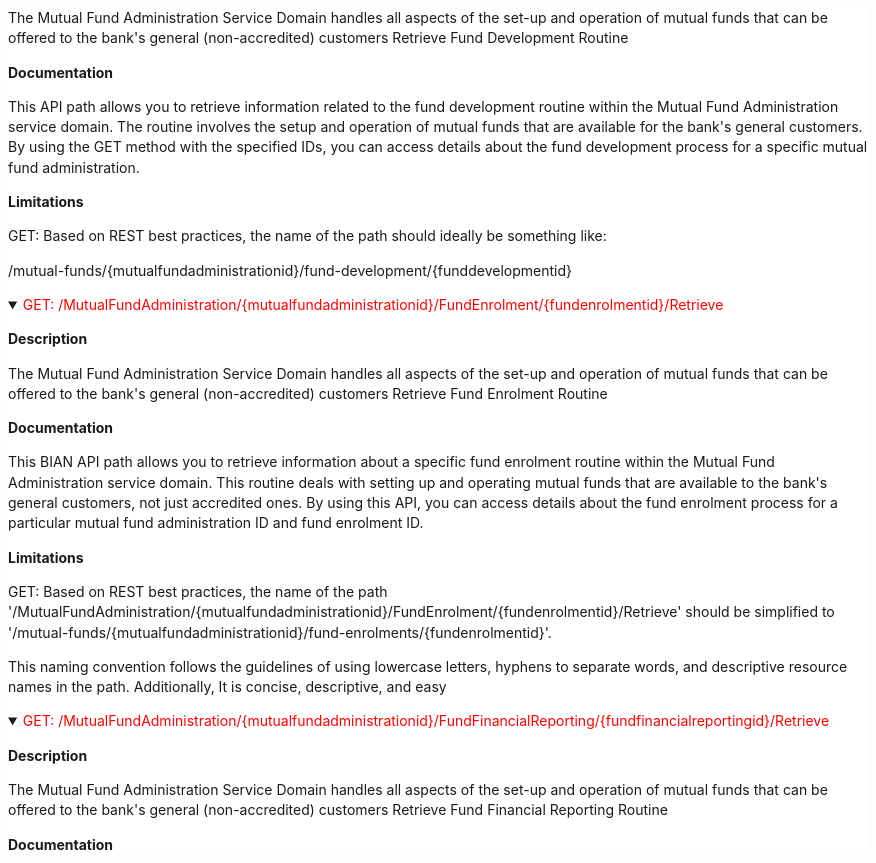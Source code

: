   The Mutual Fund Administration Service Domain handles all aspects of the set-up and operation of mutual funds that can be offered to the bank's general (non-accredited) customers Retrieve Fund Development Routine

  **Documentation**

  This API path allows you to retrieve information related to the fund development routine within the Mutual Fund Administration service domain. The routine involves the setup and operation of mutual funds that are available for the bank's general customers. By using the GET method with the specified IDs, you can access details about the fund development process for a specific mutual fund administration.

  **Limitations**

  GET: Based on REST best practices, the name of the path should ideally be something like:

/mutual-funds/{mutualfundadministrationid}/fund-development/{funddevelopmentid}

</details>

<details open>
  <summary><span style='color:red;'>GET: /MutualFundAdministration/{mutualfundadministrationid}/FundEnrolment/{fundenrolmentid}/Retrieve</span></summary>

  **Description**

  The Mutual Fund Administration Service Domain handles all aspects of the set-up and operation of mutual funds that can be offered to the bank's general (non-accredited) customers Retrieve Fund Enrolment Routine

  **Documentation**

  This BIAN API path allows you to retrieve information about a specific fund enrolment routine within the Mutual Fund Administration service domain. This routine deals with setting up and operating mutual funds that are available to the bank's general customers, not just accredited ones. By using this API, you can access details about the fund enrolment process for a particular mutual fund administration ID and fund enrolment ID.

  **Limitations**

  GET: Based on REST best practices, the name of the path '/MutualFundAdministration/{mutualfundadministrationid}/FundEnrolment/{fundenrolmentid}/Retrieve' should be simplified to '/mutual-funds/{mutualfundadministrationid}/fund-enrolments/{fundenrolmentid}'. 

This naming convention follows the guidelines of using lowercase letters, hyphens to separate words, and descriptive resource names in the path. Additionally, It is concise, descriptive, and easy

</details>

<details open>
  <summary><span style='color:red;'>GET: /MutualFundAdministration/{mutualfundadministrationid}/FundFinancialReporting/{fundfinancialreportingid}/Retrieve</span></summary>

  **Description**

  The Mutual Fund Administration Service Domain handles all aspects of the set-up and operation of mutual funds that can be offered to the bank's general (non-accredited) customers Retrieve Fund Financial Reporting Routine

  **Documentation**
